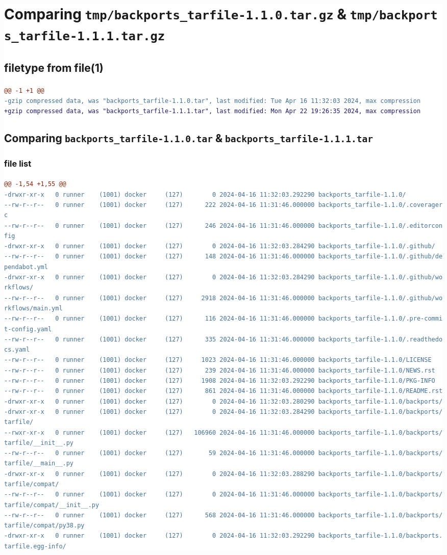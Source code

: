 # Comparing `tmp/backports_tarfile-1.1.0.tar.gz` & `tmp/backports_tarfile-1.1.1.tar.gz`

## filetype from file(1)

```diff
@@ -1 +1 @@
-gzip compressed data, was "backports_tarfile-1.1.0.tar", last modified: Tue Apr 16 11:32:03 2024, max compression
+gzip compressed data, was "backports_tarfile-1.1.1.tar", last modified: Mon Apr 22 19:26:35 2024, max compression
```

## Comparing `backports_tarfile-1.1.0.tar` & `backports_tarfile-1.1.1.tar`

### file list

```diff
@@ -1,54 +1,55 @@
-drwxr-xr-x   0 runner    (1001) docker     (127)        0 2024-04-16 11:32:03.292290 backports_tarfile-1.1.0/
--rw-r--r--   0 runner    (1001) docker     (127)      222 2024-04-16 11:31:46.000000 backports_tarfile-1.1.0/.coveragerc
--rw-r--r--   0 runner    (1001) docker     (127)      246 2024-04-16 11:31:46.000000 backports_tarfile-1.1.0/.editorconfig
-drwxr-xr-x   0 runner    (1001) docker     (127)        0 2024-04-16 11:32:03.284290 backports_tarfile-1.1.0/.github/
--rw-r--r--   0 runner    (1001) docker     (127)      148 2024-04-16 11:31:46.000000 backports_tarfile-1.1.0/.github/dependabot.yml
-drwxr-xr-x   0 runner    (1001) docker     (127)        0 2024-04-16 11:32:03.284290 backports_tarfile-1.1.0/.github/workflows/
--rw-r--r--   0 runner    (1001) docker     (127)     2918 2024-04-16 11:31:46.000000 backports_tarfile-1.1.0/.github/workflows/main.yml
--rw-r--r--   0 runner    (1001) docker     (127)      116 2024-04-16 11:31:46.000000 backports_tarfile-1.1.0/.pre-commit-config.yaml
--rw-r--r--   0 runner    (1001) docker     (127)      335 2024-04-16 11:31:46.000000 backports_tarfile-1.1.0/.readthedocs.yaml
--rw-r--r--   0 runner    (1001) docker     (127)     1023 2024-04-16 11:31:46.000000 backports_tarfile-1.1.0/LICENSE
--rw-r--r--   0 runner    (1001) docker     (127)      239 2024-04-16 11:31:46.000000 backports_tarfile-1.1.0/NEWS.rst
--rw-r--r--   0 runner    (1001) docker     (127)     1908 2024-04-16 11:32:03.292290 backports_tarfile-1.1.0/PKG-INFO
--rw-r--r--   0 runner    (1001) docker     (127)      861 2024-04-16 11:31:46.000000 backports_tarfile-1.1.0/README.rst
-drwxr-xr-x   0 runner    (1001) docker     (127)        0 2024-04-16 11:32:03.280290 backports_tarfile-1.1.0/backports/
-drwxr-xr-x   0 runner    (1001) docker     (127)        0 2024-04-16 11:32:03.284290 backports_tarfile-1.1.0/backports/tarfile/
--rwxr-xr-x   0 runner    (1001) docker     (127)   106960 2024-04-16 11:31:46.000000 backports_tarfile-1.1.0/backports/tarfile/__init__.py
--rw-r--r--   0 runner    (1001) docker     (127)       59 2024-04-16 11:31:46.000000 backports_tarfile-1.1.0/backports/tarfile/__main__.py
-drwxr-xr-x   0 runner    (1001) docker     (127)        0 2024-04-16 11:32:03.288290 backports_tarfile-1.1.0/backports/tarfile/compat/
--rw-r--r--   0 runner    (1001) docker     (127)        0 2024-04-16 11:31:46.000000 backports_tarfile-1.1.0/backports/tarfile/compat/__init__.py
--rw-r--r--   0 runner    (1001) docker     (127)      568 2024-04-16 11:31:46.000000 backports_tarfile-1.1.0/backports/tarfile/compat/py38.py
-drwxr-xr-x   0 runner    (1001) docker     (127)        0 2024-04-16 11:32:03.292290 backports_tarfile-1.1.0/backports.tarfile.egg-info/
```